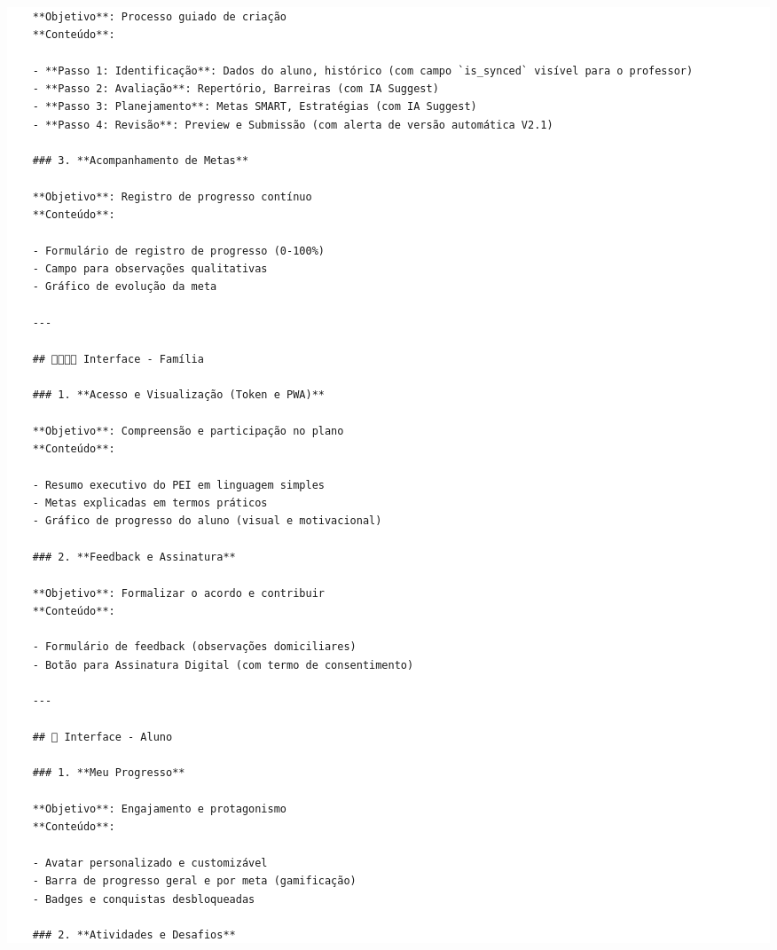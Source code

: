         **Objetivo**: Processo guiado de criação
        **Conteúdo**:
        
        - **Passo 1: Identificação**: Dados do aluno, histórico (com campo `is_synced` visível para o professor)
        - **Passo 2: Avaliação**: Repertório, Barreiras (com IA Suggest)
        - **Passo 3: Planejamento**: Metas SMART, Estratégias (com IA Suggest)
        - **Passo 4: Revisão**: Preview e Submissão (com alerta de versão automática V2.1)
        
        ### 3. **Acompanhamento de Metas**
        
        **Objetivo**: Registro de progresso contínuo
        **Conteúdo**:
        
        - Formulário de registro de progresso (0-100%)
        - Campo para observações qualitativas
        - Gráfico de evolução da meta
        
        ---
        
        ## 👨‍👩‍👧‍👦 Interface - Família
        
        ### 1. **Acesso e Visualização (Token e PWA)**
        
        **Objetivo**: Compreensão e participação no plano
        **Conteúdo**:
        
        - Resumo executivo do PEI em linguagem simples
        - Metas explicadas em termos práticos
        - Gráfico de progresso do aluno (visual e motivacional)
        
        ### 2. **Feedback e Assinatura**
        
        **Objetivo**: Formalizar o acordo e contribuir
        **Conteúdo**:
        
        - Formulário de feedback (observações domiciliares)
        - Botão para Assinatura Digital (com termo de consentimento)
        
        ---
        
        ## 👶 Interface - Aluno
        
        ### 1. **Meu Progresso**
        
        **Objetivo**: Engajamento e protagonismo
        **Conteúdo**:
        
        - Avatar personalizado e customizável
        - Barra de progresso geral e por meta (gamificação)
        - Badges e conquistas desbloqueadas
        
        ### 2. **Atividades e Desafios**
        
